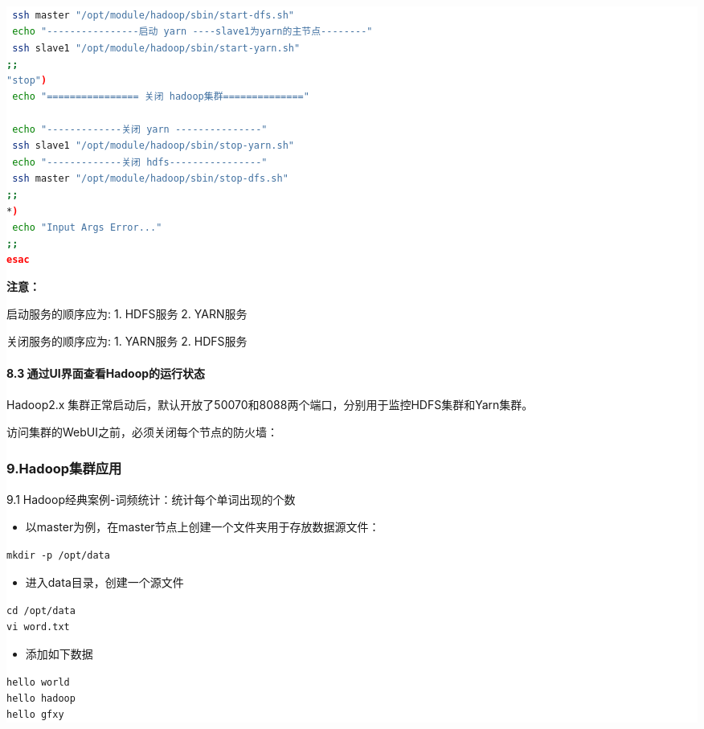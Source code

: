    ```bash
   	ssh master "/opt/module/hadoop/sbin/start-dfs.sh"    
   	echo "----------------启动 yarn ----slave1为yarn的主节点--------"
   	ssh slave1 "/opt/module/hadoop/sbin/start-yarn.sh"
   ;;
   "stop")
   	echo "================ 关闭 hadoop集群=============="
   	 
   	echo "-------------关闭 yarn ---------------"
   	ssh slave1 "/opt/module/hadoop/sbin/stop-yarn.sh"
   	echo "-------------关闭 hdfs----------------"
   	ssh master "/opt/module/hadoop/sbin/stop-dfs.sh"
   ;;
   *)
   	echo "Input Args Error..."     
   ;;
   esac
   
   ```

   **注意：**

   启动服务的顺序应为: 1. HDFS服务  2. YARN服务 

   关闭服务的顺序应为: 1. YARN服务   2. HDFS服务

#### 8.3 通过UI界面查看Hadoop的运行状态

Hadoop2.x 集群正常启动后，默认开放了50070和8088两个端口，分别用于监控HDFS集群和Yarn集群。

访问集群的WebUI之前，必须关闭每个节点的防火墙：



### 9.Hadoop集群应用

9.1 Hadoop经典案例-词频统计：统计每个单词出现的个数

- 以master为例，在master节点上创建一个文件夹用于存放数据源文件：

```shell
mkdir -p /opt/data
```

- 进入data目录，创建一个源文件

```shell
cd /opt/data
vi word.txt
```

- 添加如下数据

```
hello world
hello hadoop
hello gfxy
```
